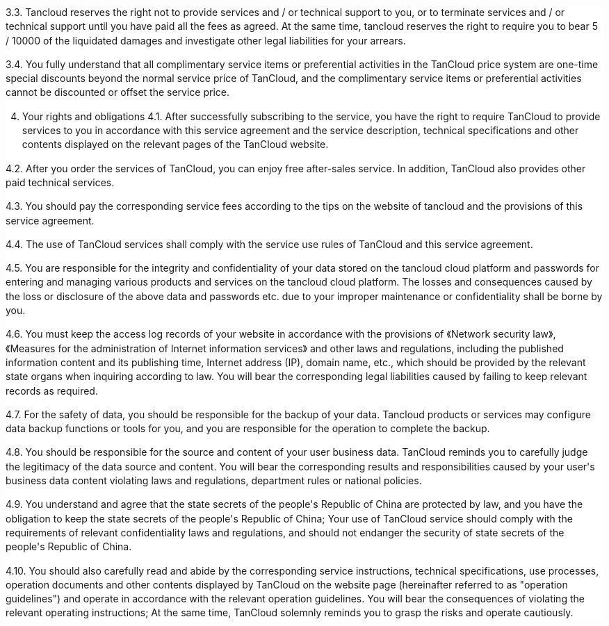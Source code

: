 3.3. Tancloud reserves the right not to provide services and / or technical support to you, or to terminate services and / or technical support until you have paid all the fees as agreed. At the same time, tancloud reserves the right to require you to bear 5 / 10000 of the liquidated damages and investigate other legal liabilities for your arrears. 

3.4. You fully understand that all complimentary service items or preferential activities in the TanCloud price system are one-time special discounts beyond the normal service price of TanCloud, and the complimentary service items or preferential activities cannot be discounted or offset the service price.

4. Your rights and obligations
4.1. After successfully subscribing to the service, you have the right to require TanCloud to provide services to you in accordance with this service agreement and the service description, technical specifications and other contents displayed on the relevant pages of the TanCloud website.

4.2. After you order the services of TanCloud, you can enjoy free after-sales service. In addition, TanCloud also provides other paid technical services.

4.3. You should pay the corresponding service fees according to the tips on the website of tancloud and the provisions of this service agreement.

4.4. The use of TanCloud services shall comply with the service use rules of TanCloud and this service agreement.

4.5. You are responsible for the integrity and confidentiality of your data stored on the tancloud cloud platform and passwords for entering and managing various products and services on the tancloud cloud platform. The losses and consequences caused by the loss or disclosure of the above data and passwords etc. due to your improper maintenance or confidentiality shall be borne by you.

4.6. You must keep the access log records of your website in accordance with the provisions of 《Network security law》, 《Measures for the administration of Internet information services》 and other laws and regulations, including the published information content and its publishing time, Internet address (IP), domain name, etc., which should be provided by the relevant state organs when inquiring according to law. You will bear the corresponding legal liabilities caused by failing to keep relevant records as required.

4.7. For the safety of data, you should be responsible for the backup of your data. Tancloud products or services may configure data backup functions or tools for you, and you are responsible for the operation to complete the backup.

4.8. You should be responsible for the source and content of your user business data. TanCloud reminds you to carefully judge the legitimacy of the data source and content. You will bear the corresponding results and responsibilities caused by your user's business data content violating laws and regulations, department rules or national policies.

4.9. You understand and agree that the state secrets of the people's Republic of China are protected by law, and you have the obligation to keep the state secrets of the people's Republic of China; Your use of TanCloud service should comply with the requirements of relevant confidentiality laws and regulations, and should not endanger the security of state secrets of the people's Republic of China.

4.10. You should also carefully read and abide by the corresponding service instructions, technical specifications, use processes, operation documents and other contents displayed by TanCloud on the website page (hereinafter referred to as "operation guidelines") and operate in accordance with the relevant operation guidelines. You will bear the consequences of violating the relevant operating instructions; At the same time, TanCloud solemnly reminds you to grasp the risks and operate cautiously.
